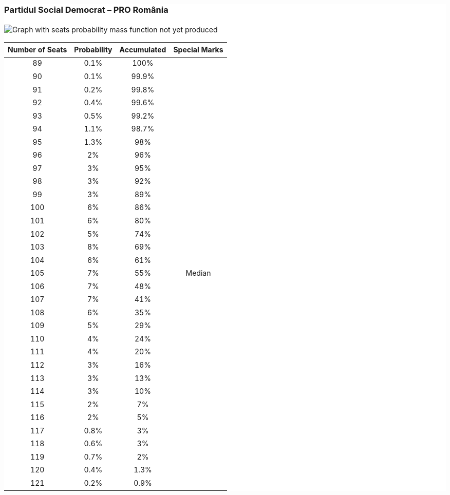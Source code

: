 ### Partidul Social Democrat – PRO România

![Graph with seats probability mass function not yet produced](2019-08-30-Socio-Data-coalitions-seats-pmf-psd–pro.png "Seats Probability Mass Function")

| Number of Seats | Probability | Accumulated | Special Marks |
|:---------------:|:-----------:|:-----------:|:-------------:|
| 89 | 0.1% | 100% |  |
| 90 | 0.1% | 99.9% |  |
| 91 | 0.2% | 99.8% |  |
| 92 | 0.4% | 99.6% |  |
| 93 | 0.5% | 99.2% |  |
| 94 | 1.1% | 98.7% |  |
| 95 | 1.3% | 98% |  |
| 96 | 2% | 96% |  |
| 97 | 3% | 95% |  |
| 98 | 3% | 92% |  |
| 99 | 3% | 89% |  |
| 100 | 6% | 86% |  |
| 101 | 6% | 80% |  |
| 102 | 5% | 74% |  |
| 103 | 8% | 69% |  |
| 104 | 6% | 61% |  |
| 105 | 7% | 55% | Median |
| 106 | 7% | 48% |  |
| 107 | 7% | 41% |  |
| 108 | 6% | 35% |  |
| 109 | 5% | 29% |  |
| 110 | 4% | 24% |  |
| 111 | 4% | 20% |  |
| 112 | 3% | 16% |  |
| 113 | 3% | 13% |  |
| 114 | 3% | 10% |  |
| 115 | 2% | 7% |  |
| 116 | 2% | 5% |  |
| 117 | 0.8% | 3% |  |
| 118 | 0.6% | 3% |  |
| 119 | 0.7% | 2% |  |
| 120 | 0.4% | 1.3% |  |
| 121 | 0.2% | 0.9% |  |